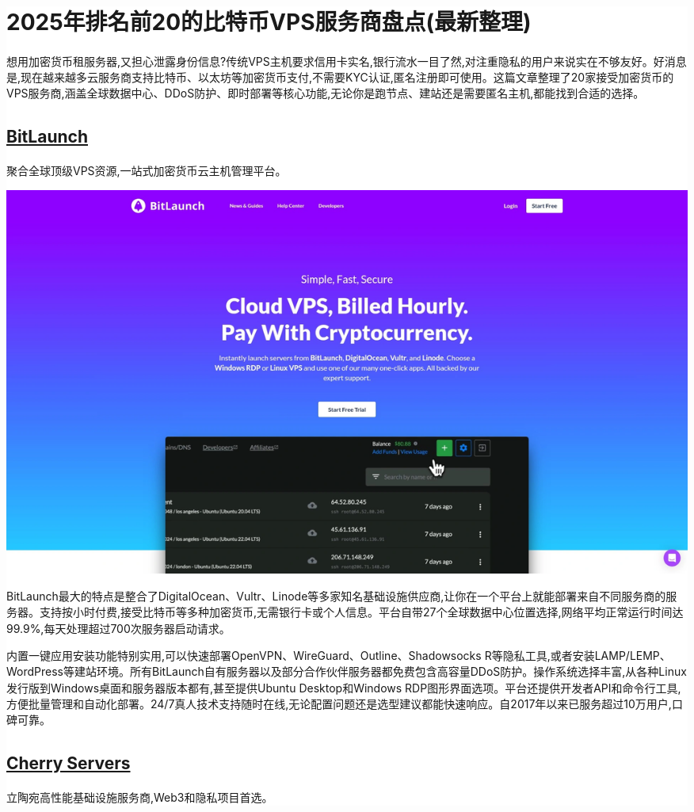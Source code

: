 # 2025年排名前20的比特币VPS服务商盘点(最新整理)

想用加密货币租服务器,又担心泄露身份信息?传统VPS主机要求信用卡实名,银行流水一目了然,对注重隐私的用户来说实在不够友好。好消息是,现在越来越多云服务商支持比特币、以太坊等加密货币支付,不需要KYC认证,匿名注册即可使用。这篇文章整理了20家接受加密货币的VPS服务商,涵盖全球数据中心、DDoS防护、即时部署等核心功能,无论你是跑节点、建站还是需要匿名主机,都能找到合适的选择。

## **[BitLaunch](https://bitlaunch.io)**

聚合全球顶级VPS资源,一站式加密货币云主机管理平台。

![BitLaunch Screenshot](image/bitlaunch.webp)


BitLaunch最大的特点是整合了DigitalOcean、Vultr、Linode等多家知名基础设施供应商,让你在一个平台上就能部署来自不同服务商的服务器。支持按小时付费,接受比特币等多种加密货币,无需银行卡或个人信息。平台自带27个全球数据中心位置选择,网络平均正常运行时间达99.9%,每天处理超过700次服务器启动请求。

内置一键应用安装功能特别实用,可以快速部署OpenVPN、WireGuard、Outline、Shadowsocks R等隐私工具,或者安装LAMP/LEMP、WordPress等建站环境。所有BitLaunch自有服务器以及部分合作伙伴服务器都免费包含高容量DDoS防护。操作系统选择丰富,从各种Linux发行版到Windows桌面和服务器版本都有,甚至提供Ubuntu Desktop和Windows RDP图形界面选项。平台还提供开发者API和命令行工具,方便批量管理和自动化部署。24/7真人技术支持随时在线,无论配置问题还是选型建议都能快速响应。自2017年以来已服务超过10万用户,口碑可靠。

## **[Cherry Servers](https://www.cherryservers.com)**

立陶宛高性能基础设施服务商,Web3和隐私项目首选。
